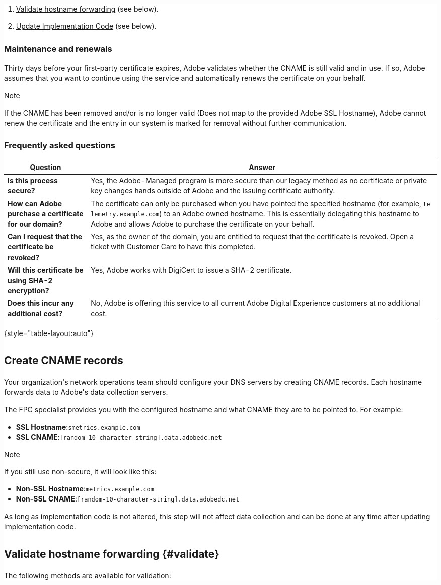 1. [Validate hostname forwarding](#validate) (see below).

1. [Update Implementation Code](#update) (see below).

### Maintenance and renewals

Thirty days before your first-party certificate expires, Adobe validates whether the CNAME is still valid and in use. If so, Adobe assumes that you want to continue using the service and automatically renews the certificate on your behalf. 

   >[!NOTE]
   > If the CNAME has been removed and/or is no longer valid (Does not map to the provided Adobe SSL Hostname), Adobe cannot renew the certificate and the entry in our system is marked for removal without further communication.

### Frequently asked questions

|Question|Answer|
|---|---|
|**Is this process secure?**|Yes, the Adobe-Managed program is more secure than our legacy method as no certificate or private key changes hands outside of Adobe and the issuing certificate authority.|
|**How can Adobe purchase a certificate for our domain?**|The certificate can only be purchased when you have pointed the specified hostname (for example, `telemetry.example.com`) to an Adobe owned hostname. This is essentially delegating this hostname to Adobe and allows Adobe to purchase the certificate on your behalf.|
|**Can I request that the certificate be revoked?**|Yes, as the owner of the domain, you are entitled to request that the certificate is revoked. Open a ticket with Customer Care to have this completed.|
|**Will this certificate be using SHA-2 encryption?**|Yes, Adobe works with DigiCert to issue a SHA-2 certificate.|
|**Does this incur any additional cost?**|No, Adobe is offering this service to all current Adobe Digital Experience customers at no additional cost.|

{style="table-layout:auto"}

## Create CNAME records

Your organization's network operations team should configure your DNS servers by creating CNAME records. Each hostname forwards data to Adobe's data collection servers.

The FPC specialist provides you with the configured hostname and what CNAME they are to be pointed to. For example:

* **SSL Hostname**:`smetrics.example.com`
* **SSL CNAME**:`[random-10-character-string].data.adobedc.net`

>[!NOTE]
> If you still use non-secure, it will look like this:
>
> * **Non-SSL Hostname**:`metrics.example.com`
> * **Non-SSL CNAME**:`[random-10-character-string].data.adobedc.net`

As long as implementation code is not altered, this step will not affect data collection and can be done at any time after updating implementation code.

## Validate hostname forwarding {#validate}

The following methods are available for validation:
